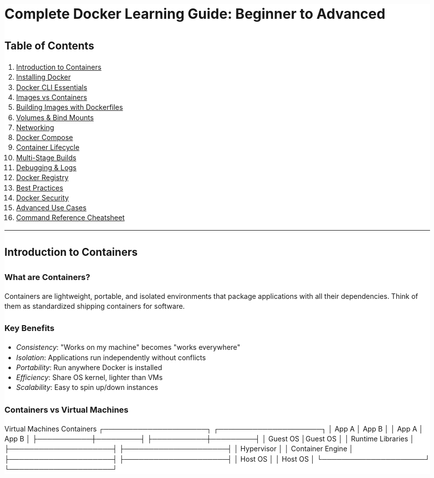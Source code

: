 # Complete Docker Learning Guide: Beginner to Advanced

## Table of Contents
1. [Introduction to Containers](#introduction-to-containers)
2. [Installing Docker](#installing-docker)
3. [Docker CLI Essentials](#docker-cli-essentials)
4. [Images vs Containers](#images-vs-containers)
5. [Building Images with Dockerfiles](#building-images-with-dockerfiles)
6. [Volumes & Bind Mounts](#volumes--bind-mounts)
7. [Networking](#networking)
8. [Docker Compose](#docker-compose)
9. [Container Lifecycle](#container-lifecycle)
10. [Multi-Stage Builds](#multi-stage-builds)
11. [Debugging & Logs](#debugging--logs)
12. [Docker Registry](#docker-registry)
13. [Best Practices](#best-practices)
14. [Docker Security](#docker-security)
15. [Advanced Use Cases](#advanced-use-cases)
16. [Command Reference Cheatsheet](#command-reference-cheatsheet)

---

## Introduction to Containers

### What are Containers?
Containers are lightweight, portable, and isolated environments that package applications with all their dependencies. Think of them as standardized shipping containers for software.

### Key Benefits
- *Consistency*: "Works on my machine" becomes "works everywhere"
- *Isolation*: Applications run independently without conflicts
- *Portability*: Run anywhere Docker is installed
- *Efficiency*: Share OS kernel, lighter than VMs
- *Scalability*: Easy to spin up/down instances

### Containers vs Virtual Machines

Virtual Machines                 Containers
┌─────────────────────┐         ┌─────────────────────┐
│   App A   │  App B  │         │   App A   │  App B  │
├───────────┼─────────┤         ├───────────┼─────────┤
│  Guest OS │Guest OS │         │   Runtime Libraries │
├─────────────────────┤         ├─────────────────────┤
│     Hypervisor      │         │   Container Engine  │
├─────────────────────┤         ├─────────────────────┤
│      Host OS        │         │      Host OS        │
└─────────────────────┘         └─────────────────────┘

